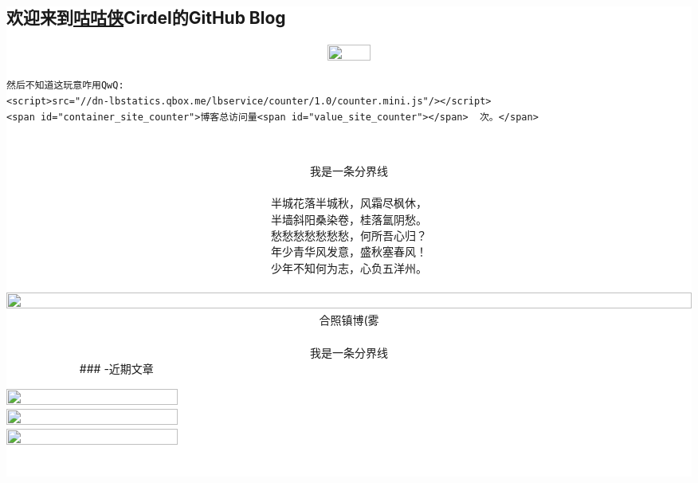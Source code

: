 ## 欢迎来到<a href="https://baike.baidu.com/item/%E5%92%95/4671609?fr=aladdin">咕咕侠</a>Cirdel的GitHub Blog
<center> </center>
<center><img src="https://upload.cc/i1/2018/11/11/LgmfDy.jpg" width="25%" height="25%" /></center>
<center> </center>
<center> </center>
          
    然后不知道这玩意咋用QwQ:
    <script>src="//dn-lbstatics.qbox.me/lbservice/counter/1.0/counter.mini.js"/></script>
    <span id="container_site_counter">博客总访问量<span id="value_site_counter"></span>  次。</span>
　　　
　　　
   　　　
<center>  我是一条分界线  </center>
　　　
　　　
<center>半城花落半城秋，风霜尽枫休，</center>
<center>半墙斜阳桑染卷，桂落氲阴愁。</center>
<center>愁愁愁愁愁愁愁，何所吾心归？</center>
<center>年少青华风发意，盛秋塞春风！</center>
<center>少年不知何为志，心负五洋州。</center>
　　　
   　　　
　　　
   　　　
<center>
<a href="https://cirdel.github.io/SagradoAurora"><img src="http://user-assets.sxlcdn.com/images/344846/FpLWvV4oxbFeuj0MpxlTjapi0rBP.jpeg?imageMogr2/strip/auto-orient/thumbnail/2000x1500&gt;/quality/90!/interlace/1/format/jpeg" width="100%" height="100%" /></a>
</center>
<center>合照镇博(雾</center>
　　　
　　　
<center>  我是一条分界线  </center>
<center> </center>
<embed src="//music.163.com/style/swf/widget.swf?sid=511927512&type=2&auto=1&width=320&height=66" width="340" height="86"  allowNetworking="all">
<center> </center>
    <embed src="//music.163.com/style/swf/widget.swf?sid=511927512&type=2&auto=1&width=320&height=66" width="340" height="86"  allowNetworking="all">
　　　
　　　
### -近期文章

<a href="https://cirdel.github.io/SagradoAurora"><img src="https://upload.cc/i1/2018/12/15/hc1lNr.jpg
" width="50%" height="50%" /></a>
   　　
<a href="https://cirdel.github.io/MineCraftServer"><img src="https://upload.cc/i1/2018/12/15/N1AMXG.jpg
" width="50%" height="50%" /></a>
   　　
<a href="https://cirdel.github.io/FriendShip"><img src="https://upload.cc/i1/2018/12/16/MUoy9p.png
" width="50%" height="50%" /></a>

<center> </center>
<center> </center>
<center> </center>
　　　